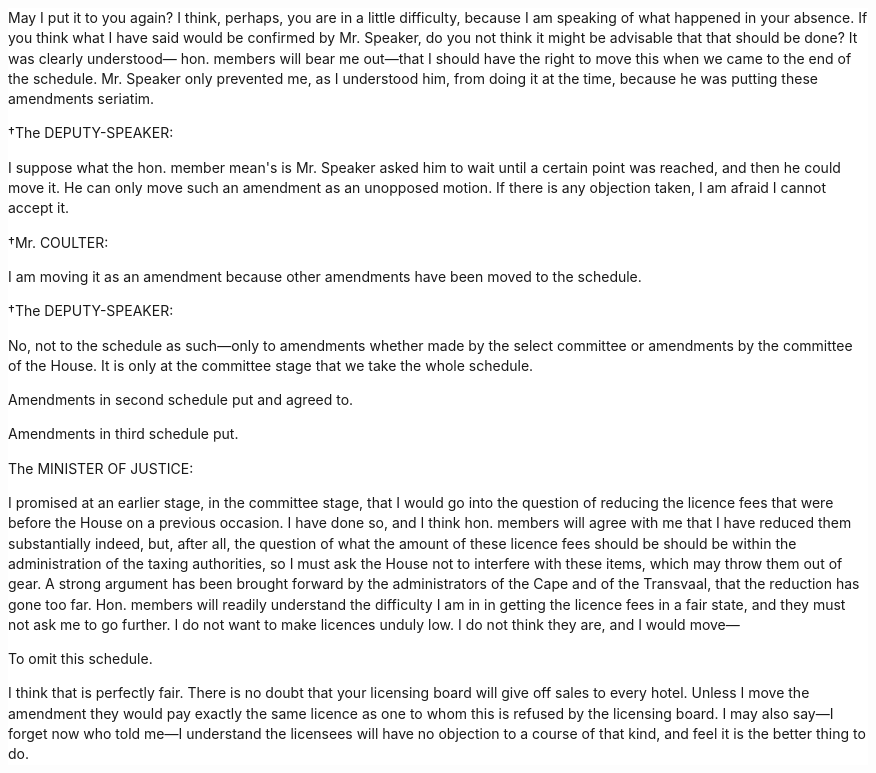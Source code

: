 <p>May I put it to you again? I think, perhaps, you are in a little difficulty, because I am speaking of what happened in your absence. If you think what I have said would be confirmed by Mr. Speaker, do you not think it might be advisable that that should be done? It was clearly understood&#x2014; hon. members will bear me out&#x2014;that I should have the right to move this when we came to the end of the schedule. Mr. Speaker only prevented me, as I understood him, from doing it at the time, because he was putting these amendments seriatim.</p>

</speech>

<speech by="#deputy-speaker">

<from>&#x2020;The <person refersTo="hansard_za">DEPUTY-SPEAKER</person>:</from>

<p>I suppose what the hon. member mean's is Mr. Speaker asked him to wait until a certain point was reached, and then he could move it. He can only move such an amendment as an unopposed motion. If there is any objection taken, I am afraid I cannot accept it.</p>

</speech>

<speech by="#coulter">

<from>&#x2020;Mr. <person refersTo="hansard_za">COULTER</person>:</from>

<p>I am moving it as an amendment because other amendments have been moved to the schedule.</p>

</speech>

<speech by="#deputy-speaker">

<from>&#x2020;The <person refersTo="hansard_za">DEPUTY-SPEAKER</person>:</from>

<p>No, not to the schedule as such&#x2014;only to amendments whether made by the select committee or amendments by the committee of the House. It is only at the committee stage that we take the whole schedule.</p>

<p>Amendments in second schedule put and agreed to.</p>

<p>Amendments in third schedule put.</p>

</speech>

<speech by="#minister_of_justice">

<from>The <person refersTo="hansard_za">MINISTER OF JUSTICE</person>:</from>

<p>I promised at an earlier stage, in the committee stage, that I would go into the question of reducing the licence fees that were before the House on a previous occasion. I have done so, and I think hon. members will agree with me that I have reduced them substantially indeed, but, after all, the question of what the amount of these licence fees should be should be within the administration of the taxing authorities, so I must ask the House not to interfere with these items, which may throw them out of gear. A strong argument has been brought forward by the administrators of the Cape and of the Transvaal, that the reduction has gone too far. Hon. members will readily understand the difficulty I am in in getting the licence fees in a fair state, and they must not ask me to go further. I do not want to make licences unduly low. I do not think they are, and I would move&#x2014;</p>

<block name="quote">To omit this schedule.</block>

<p>I think that is perfectly fair. There is no doubt that your licensing board will give off sales to every hotel. Unless I move the amendment they would pay exactly the same licence as one to whom this is refused by the licensing board. I may also say&#x2014;I forget now who told me&#x2014;I understand the licensees will have no objection to a course of that kind, and feel it is the better thing to do.</p>
